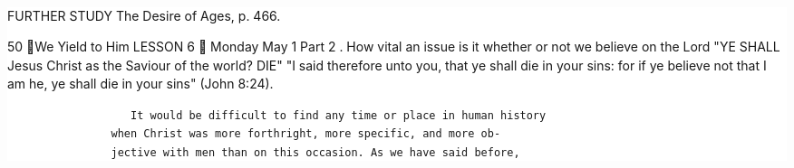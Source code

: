   FURTHER STUDY       The Desire of Ages, p. 466.


50
We Yield to Him        LESSON 6                                         ❑ Monday
                                                                               May 1
           Part 2 . How vital an issue is it whether or not we believe on the Lord
       "YE SHALL Jesus Christ as the Saviour of the world?
            DIE"
                      "I said therefore unto you, that ye shall die in your sins: for if
                    ye believe not that I am he, ye shall die in your sins" (John
                    8:24).

                       It would be difficult to find any time or place in human history
                    when Christ was more forthright, more specific, and more ob-
                    jective with men than on this occasion. As we have said before,
